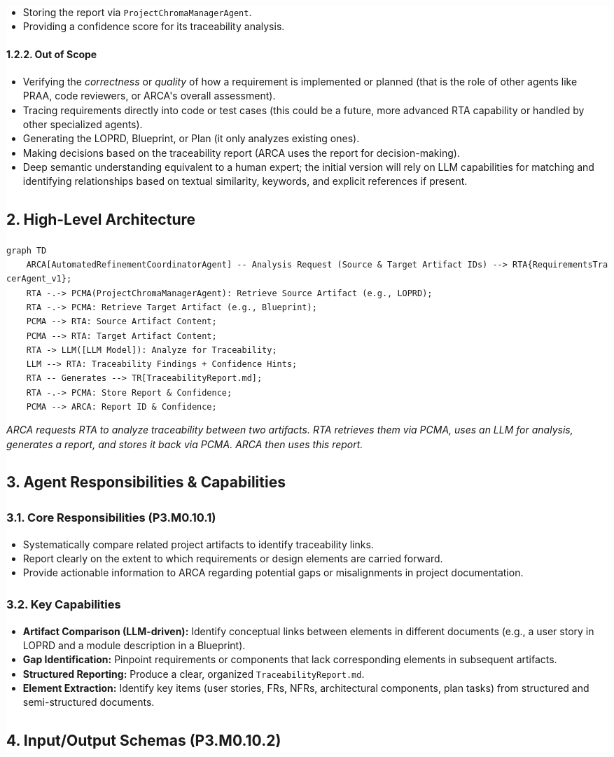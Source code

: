 *   Storing the report via `ProjectChromaManagerAgent`.
*   Providing a confidence score for its traceability analysis.

#### 1.2.2. Out of Scope
*   Verifying the *correctness* or *quality* of how a requirement is implemented or planned (that is the role of other agents like PRAA, code reviewers, or ARCA's overall assessment).
*   Tracing requirements directly into code or test cases (this could be a future, more advanced RTA capability or handled by other specialized agents).
*   Generating the LOPRD, Blueprint, or Plan (it only analyzes existing ones).
*   Making decisions based on the traceability report (ARCA uses the report for decision-making).
*   Deep semantic understanding equivalent to a human expert; the initial version will rely on LLM capabilities for matching and identifying relationships based on textual similarity, keywords, and explicit references if present.

## 2. High-Level Architecture

```mermaid
graph TD
    ARCA[AutomatedRefinementCoordinatorAgent] -- Analysis Request (Source & Target Artifact IDs) --> RTA{RequirementsTracerAgent_v1};
    RTA -.-> PCMA(ProjectChromaManagerAgent): Retrieve Source Artifact (e.g., LOPRD);
    RTA -.-> PCMA: Retrieve Target Artifact (e.g., Blueprint);
    PCMA --> RTA: Source Artifact Content;
    PCMA --> RTA: Target Artifact Content;
    RTA -> LLM([LLM Model]): Analyze for Traceability;
    LLM --> RTA: Traceability Findings + Confidence Hints;
    RTA -- Generates --> TR[TraceabilityReport.md];
    RTA -.-> PCMA: Store Report & Confidence;
    PCMA --> ARCA: Report ID & Confidence;
```
*ARCA requests RTA to analyze traceability between two artifacts. RTA retrieves them via PCMA, uses an LLM for analysis, generates a report, and stores it back via PCMA. ARCA then uses this report.*

## 3. Agent Responsibilities & Capabilities

### 3.1. Core Responsibilities (P3.M0.10.1)
*   Systematically compare related project artifacts to identify traceability links.
*   Report clearly on the extent to which requirements or design elements are carried forward.
*   Provide actionable information to ARCA regarding potential gaps or misalignments in project documentation.

### 3.2. Key Capabilities
*   **Artifact Comparison (LLM-driven):** Identify conceptual links between elements in different documents (e.g., a user story in LOPRD and a module description in a Blueprint).
*   **Gap Identification:** Pinpoint requirements or components that lack corresponding elements in subsequent artifacts.
*   **Structured Reporting:** Produce a clear, organized `TraceabilityReport.md`.
*   **Element Extraction:** Identify key items (user stories, FRs, NFRs, architectural components, plan tasks) from structured and semi-structured documents.

## 4. Input/Output Schemas (P3.M0.10.2)
